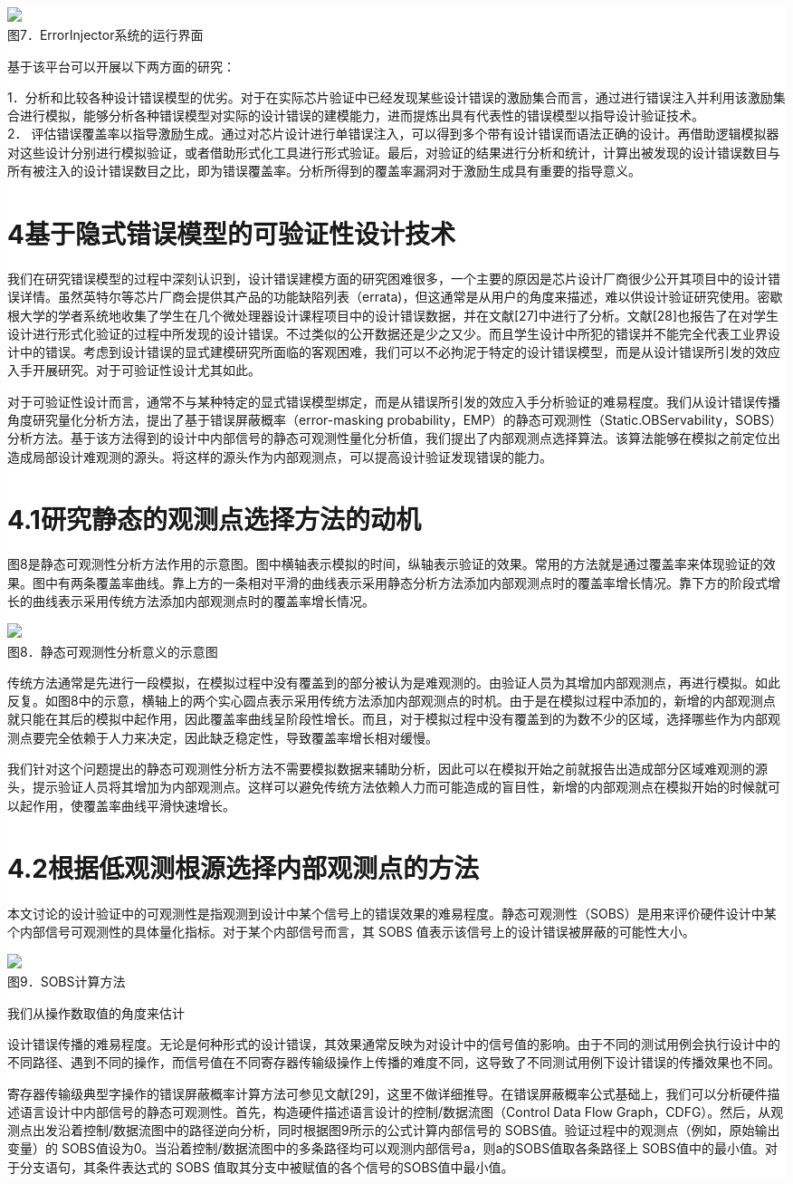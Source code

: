 ![](images/8796b114710700191301fb88a157b31964ccb388c3342a1f95013297d0e3f22a.jpg)  
图7．ErrorInjector系统的运行界面

基于该平台可以开展以下两方面的研究：

1．分析和比较各种设计错误模型的优劣。对于在实际芯片验证中已经发现某些设计错误的激励集合而言，通过进行错误注入并利用该激励集合进行模拟，能够分析各种错误模型对实际的设计错误的建模能力，进而提炼出具有代表性的错误模型以指导设计验证技术。  
2． 评估错误覆盖率以指导激励生成。通过对芯片设计进行单错误注入，可以得到多个带有设计错误而语法正确的设计。再借助逻辑模拟器对这些设计分别进行模拟验证，或者借助形式化工具进行形式验证。最后，对验证的结果进行分析和统计，计算出被发现的设计错误数目与所有被注入的设计错误数目之比，即为错误覆盖率。分析所得到的覆盖率漏洞对于激励生成具有重要的指导意义。

# 4基于隐式错误模型的可验证性设计技术

我们在研究错误模型的过程中深刻认识到，设计错误建模方面的研究困难很多，一个主要的原因是芯片设计厂商很少公开其项目中的设计错误详情。虽然英特尔等芯片厂商会提供其产品的功能缺陷列表（errata)，但这通常是从用户的角度来描述，难以供设计验证研究使用。密歇根大学的学者系统地收集了学生在几个微处理器设计课程项目中的设计错误数据，并在文献[27]中进行了分析。文献[28]也报告了在对学生设计进行形式化验证的过程中所发现的设计错误。不过类似的公开数据还是少之又少。而且学生设计中所犯的错误并不能完全代表工业界设计中的错误。考虑到设计错误的显式建模研究所面临的客观困难，我们可以不必拘泥于特定的设计错误模型，而是从设计错误所引发的效应入手开展研究。对于可验证性设计尤其如此。

对于可验证性设计而言，通常不与某种特定的显式错误模型绑定，而是从错误所引发的效应入手分析验证的难易程度。我们从设计错误传播角度研究量化分析方法，提出了基于错误屏蔽概率（error-masking probability，EMP）的静态可观测性（Static.OBServability，SOBS）分析方法。基于该方法得到的设计中内部信号的静态可观测性量化分析值，我们提出了内部观测点选择算法。该算法能够在模拟之前定位出造成局部设计难观测的源头。将这样的源头作为内部观测点，可以提高设计验证发现错误的能力。

# 4.1研究静态的观测点选择方法的动机

图8是静态可观测性分析方法作用的示意图。图中横轴表示模拟的时间，纵轴表示验证的效果。常用的方法就是通过覆盖率来体现验证的效果。图中有两条覆盖率曲线。靠上方的一条相对平滑的曲线表示采用静态分析方法添加内部观测点时的覆盖率增长情况。靠下方的阶段式增长的曲线表示采用传统方法添加内部观测点时的覆盖率增长情况。

![](images/9347868be75ea1e03c668ab7bea9903cf6ede9fa38d19edf3e53800bb7f2464c.jpg)  
图8．静态可观测性分析意义的示意图

传统方法通常是先进行一段模拟，在模拟过程中没有覆盖到的部分被认为是难观测的。由验证人员为其增加内部观测点，再进行模拟。如此反复。如图8中的示意，横轴上的两个实心圆点表示采用传统方法添加内部观测点的时机。由于是在模拟过程中添加的，新增的内部观测点就只能在其后的模拟中起作用，因此覆盖率曲线呈阶段性增长。而且，对于模拟过程中没有覆盖到的为数不少的区域，选择哪些作为内部观测点要完全依赖于人力来决定，因此缺乏稳定性，导致覆盖率增长相对缓慢。

我们针对这个问题提出的静态可观测性分析方法不需要模拟数据来辅助分析，因此可以在模拟开始之前就报告出造成部分区域难观测的源头，提示验证人员将其增加为内部观测点。这样可以避免传统方法依赖人力而可能造成的盲目性，新增的内部观测点在模拟开始的时候就可以起作用，使覆盖率曲线平滑快速增长。

# 4.2根据低观测根源选择内部观测点的方法

本文讨论的设计验证中的可观测性是指观测到设计中某个信号上的错误效果的难易程度。静态可观测性（SOBS）是用来评价硬件设计中某个内部信号可观测性的具体量化指标。对于某个内部信号而言，其 SOBS 值表示该信号上的设计错误被屏蔽的可能性大小。

![](images/b9863978de8afa85dfa9e1942407747b6311d79adb8dba06f515699a646e563a.jpg)  
图9．SOBS计算方法

我们从操作数取值的角度来估计

设计错误传播的难易程度。无论是何种形式的设计错误，其效果通常反映为对设计中的信号值的影响。由于不同的测试用例会执行设计中的不同路径、遇到不同的操作，而信号值在不同寄存器传输级操作上传播的难度不同，这导致了不同测试用例下设计错误的传播效果也不同。

寄存器传输级典型字操作的错误屏蔽概率计算方法可参见文献[29]，这里不做详细推导。在错误屏蔽概率公式基础上，我们可以分析硬件描述语言设计中内部信号的静态可观测性。首先，构造硬件描述语言设计的控制/数据流图（Control Data Flow Graph，CDFG）。然后，从观测点出发沿着控制/数据流图中的路径逆向分析，同时根据图9所示的公式计算内部信号的 SOBS值。验证过程中的观测点（例如，原始输出变量）的 SOBS值设为0。当沿着控制/数据流图中的多条路径均可以观测内部信号a，则a的SOBS值取各条路径上 SOBS值中的最小值。对于分支语句，其条件表达式的 SOBS 值取其分支中被赋值的各个信号的SOBS值中最小值。

